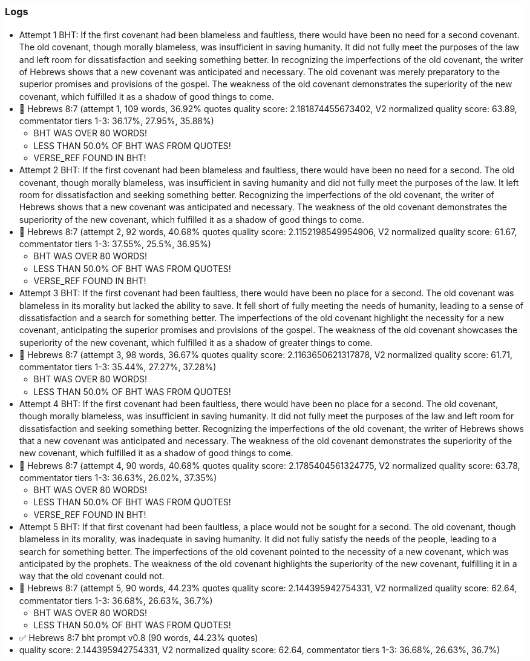 ### Logs
- Attempt 1 BHT: If the first covenant had been blameless and faultless, there would have been no need for a second covenant. The old covenant, though morally blameless, was insufficient in saving humanity. It did not fully meet the purposes of the law and left room for dissatisfaction and seeking something better. In recognizing the imperfections of the old covenant, the writer of Hebrews shows that a new covenant was anticipated and necessary. The old covenant was merely preparatory to the superior promises and provisions of the gospel. The weakness of the old covenant demonstrates the superiority of the new covenant, which fulfilled it as a shadow of good things to come.
- 🔄 Hebrews 8:7 (attempt 1, 109 words, 36.92% quotes quality score: 2.181874455673402, V2 normalized quality score: 63.89, commentator tiers 1-3: 36.17%, 27.95%, 35.88%) 
	- BHT WAS OVER 80 WORDS! 
	- LESS THAN 50.0% OF BHT WAS FROM QUOTES! 
	- VERSE_REF FOUND IN BHT!
- Attempt 2 BHT: If the first covenant had been blameless and faultless, there would have been no need for a second. The old covenant, though morally blameless, was insufficient in saving humanity and did not fully meet the purposes of the law. It left room for dissatisfaction and seeking something better. Recognizing the imperfections of the old covenant, the writer of Hebrews shows that a new covenant was anticipated and necessary. The weakness of the old covenant demonstrates the superiority of the new covenant, which fulfilled it as a shadow of good things to come.
- 🔄 Hebrews 8:7 (attempt 2, 92 words, 40.68% quotes quality score: 2.1152198549954906, V2 normalized quality score: 61.67, commentator tiers 1-3: 37.55%, 25.5%, 36.95%) 
	- BHT WAS OVER 80 WORDS! 
	- LESS THAN 50.0% OF BHT WAS FROM QUOTES! 
	- VERSE_REF FOUND IN BHT!
- Attempt 3 BHT: If the first covenant had been faultless, there would have been no place for a second. The old covenant was blameless in its morality but lacked the ability to save. It fell short of fully meeting the needs of humanity, leading to a sense of dissatisfaction and a search for something better. The imperfections of the old covenant highlight the necessity for a new covenant, anticipating the superior promises and provisions of the gospel. The weakness of the old covenant showcases the superiority of the new covenant, which fulfilled it as a shadow of greater things to come.
- 🔄 Hebrews 8:7 (attempt 3, 98 words, 36.67% quotes quality score: 2.1163650621317878, V2 normalized quality score: 61.71, commentator tiers 1-3: 35.44%, 27.27%, 37.28%) 
	- BHT WAS OVER 80 WORDS! 
	- LESS THAN 50.0% OF BHT WAS FROM QUOTES!
- Attempt 4 BHT: If the first covenant had been faultless, there would have been no place for a second. The old covenant, though morally blameless, was insufficient in saving humanity. It did not fully meet the purposes of the law and left room for dissatisfaction and seeking something better. Recognizing the imperfections of the old covenant, the writer of Hebrews shows that a new covenant was anticipated and necessary. The weakness of the old covenant demonstrates the superiority of the new covenant, which fulfilled it as a shadow of good things to come.
- 🔄 Hebrews 8:7 (attempt 4, 90 words, 40.68% quotes quality score: 2.1785404561324775, V2 normalized quality score: 63.78, commentator tiers 1-3: 36.63%, 26.02%, 37.35%) 
	- BHT WAS OVER 80 WORDS! 
	- LESS THAN 50.0% OF BHT WAS FROM QUOTES! 
	- VERSE_REF FOUND IN BHT!
- Attempt 5 BHT: If that first covenant had been faultless, a place would not be sought for a second. The old covenant, though blameless in its morality, was inadequate in saving humanity. It did not fully satisfy the needs of the people, leading to a search for something better. The imperfections of the old covenant pointed to the necessity of a new covenant, which was anticipated by the prophets. The weakness of the old covenant highlights the superiority of the new covenant, fulfilling it in a way that the old covenant could not.
- 🔄 Hebrews 8:7 (attempt 5, 90 words, 44.23% quotes quality score: 2.144395942754331, V2 normalized quality score: 62.64, commentator tiers 1-3: 36.68%, 26.63%, 36.7%) 
	- BHT WAS OVER 80 WORDS! 
	- LESS THAN 50.0% OF BHT WAS FROM QUOTES!
- ✅ Hebrews 8:7 bht prompt v0.8 (90 words, 44.23% quotes)
- quality score: 2.144395942754331, V2 normalized quality score: 62.64, commentator tiers 1-3: 36.68%, 26.63%, 36.7%)